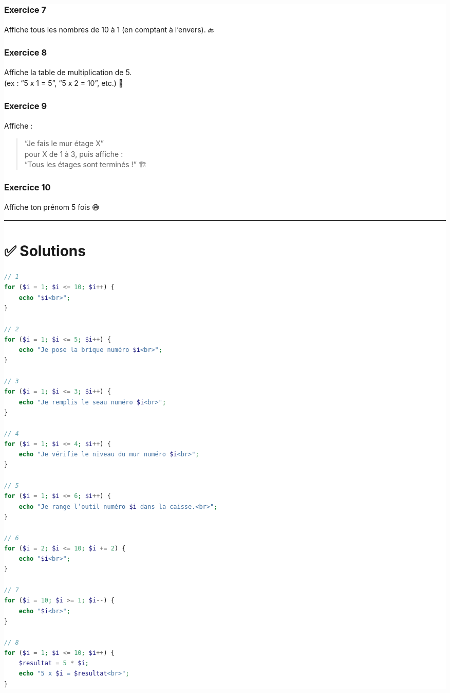 ### Exercice 7
Affiche tous les nombres de 10 à 1 (en comptant à l’envers). 🔙

### Exercice 8
Affiche la table de multiplication de 5.  
(ex : “5 x 1 = 5”, “5 x 2 = 10”, etc.) 🧮

### Exercice 9
Affiche :  
> “Je fais le mur étage X”  
pour X de 1 à 3, puis affiche :  
> “Tous les étages sont terminés !” 🏗️

### Exercice 10
Affiche ton prénom 5 fois 😄

---

# ✅ Solutions

```php
// 1
for ($i = 1; $i <= 10; $i++) {
    echo "$i<br>";
}

// 2
for ($i = 1; $i <= 5; $i++) {
    echo "Je pose la brique numéro $i<br>";
}

// 3
for ($i = 1; $i <= 3; $i++) {
    echo "Je remplis le seau numéro $i<br>";
}

// 4
for ($i = 1; $i <= 4; $i++) {
    echo "Je vérifie le niveau du mur numéro $i<br>";
}

// 5
for ($i = 1; $i <= 6; $i++) {
    echo "Je range l’outil numéro $i dans la caisse.<br>";
}

// 6
for ($i = 2; $i <= 10; $i += 2) {
    echo "$i<br>";
}

// 7
for ($i = 10; $i >= 1; $i--) {
    echo "$i<br>";
}

// 8
for ($i = 1; $i <= 10; $i++) {
    $resultat = 5 * $i;
    echo "5 x $i = $resultat<br>";
}

```